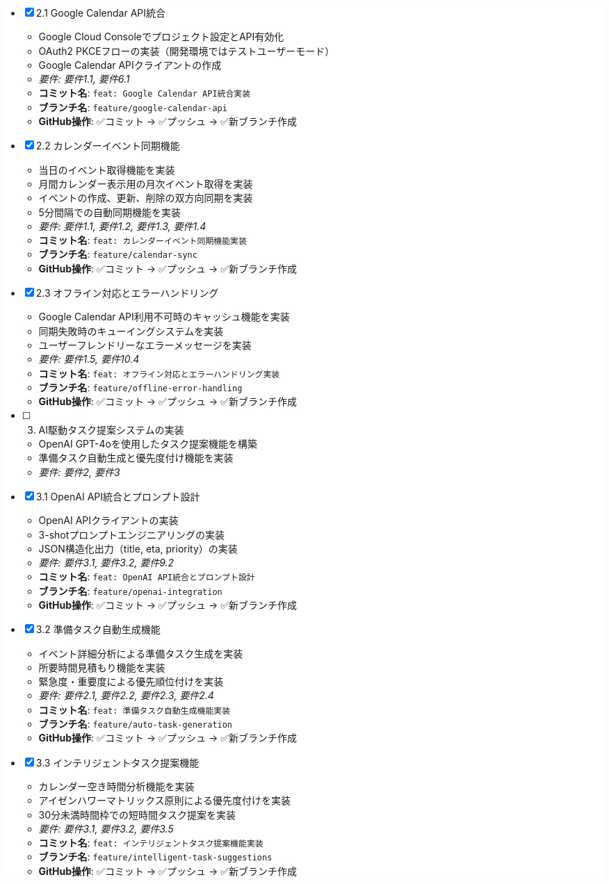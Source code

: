 - [x] 2.1 Google Calendar API統合
  - Google Cloud Consoleでプロジェクト設定とAPI有効化
  - OAuth2 PKCEフローの実装（開発環境ではテストユーザーモード）
  - Google Calendar APIクライアントの作成
  - _要件: 要件1.1, 要件6.1_
  - **コミット名**: `feat: Google Calendar API統合実装`
  - **ブランチ名**: `feature/google-calendar-api`
  - **GitHub操作**: ✅コミット → ✅プッシュ → ✅新ブランチ作成

- [x] 2.2 カレンダーイベント同期機能
  - 当日のイベント取得機能を実装
  - 月間カレンダー表示用の月次イベント取得を実装
  - イベントの作成、更新、削除の双方向同期を実装
  - 5分間隔での自動同期機能を実装
  - _要件: 要件1.1, 要件1.2, 要件1.3, 要件1.4_
  - **コミット名**: `feat: カレンダーイベント同期機能実装`
  - **ブランチ名**: `feature/calendar-sync`
  - **GitHub操作**: ✅コミット → ✅プッシュ → ✅新ブランチ作成

- [x] 2.3 オフライン対応とエラーハンドリング
  - Google Calendar API利用不可時のキャッシュ機能を実装
  - 同期失敗時のキューイングシステムを実装
  - ユーザーフレンドリーなエラーメッセージを実装
  - _要件: 要件1.5, 要件10.4_
  - **コミット名**: `feat: オフライン対応とエラーハンドリング実装`
  - **ブランチ名**: `feature/offline-error-handling`
  - **GitHub操作**: ✅コミット → ✅プッシュ → ✅新ブランチ作成

- [ ] 3. AI駆動タスク提案システムの実装
  - OpenAI GPT-4oを使用したタスク提案機能を構築
  - 準備タスク自動生成と優先度付け機能を実装
  - _要件: 要件2, 要件3_

- [x] 3.1 OpenAI API統合とプロンプト設計
  - OpenAI APIクライアントの実装
  - 3-shotプロンプトエンジニアリングの実装
  - JSON構造化出力（title, eta, priority）の実装
  - _要件: 要件3.1, 要件3.2, 要件9.2_
  - **コミット名**: `feat: OpenAI API統合とプロンプト設計`
  - **ブランチ名**: `feature/openai-integration`
  - **GitHub操作**: ✅コミット → ✅プッシュ → ✅新ブランチ作成

- [x] 3.2 準備タスク自動生成機能
  - イベント詳細分析による準備タスク生成を実装
  - 所要時間見積もり機能を実装
  - 緊急度・重要度による優先順位付けを実装
  - _要件: 要件2.1, 要件2.2, 要件2.3, 要件2.4_
  - **コミット名**: `feat: 準備タスク自動生成機能実装`
  - **ブランチ名**: `feature/auto-task-generation`
  - **GitHub操作**: ✅コミット → ✅プッシュ → ✅新ブランチ作成

- [x] 3.3 インテリジェントタスク提案機能
  - カレンダー空き時間分析機能を実装
  - アイゼンハワーマトリックス原則による優先度付けを実装
  - 30分未満時間枠での短時間タスク提案を実装
  - _要件: 要件3.1, 要件3.2, 要件3.5_
  - **コミット名**: `feat: インテリジェントタスク提案機能実装`
  - **ブランチ名**: `feature/intelligent-task-suggestions`
  - **GitHub操作**: ✅コミット → ✅プッシュ → ✅新ブランチ作成
